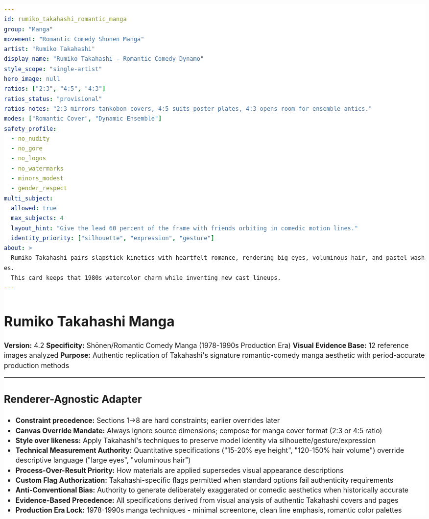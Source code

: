 ```yaml
---
id: rumiko_takahashi_romantic_manga
group: "Manga"
movement: "Romantic Comedy Shonen Manga"
artist: "Rumiko Takahashi"
display_name: "Rumiko Takahashi - Romantic Comedy Dynamo"
style_scope: "single-artist"
hero_image: null
ratios: ["2:3", "4:5", "4:3"]
ratios_status: "provisional"
ratios_notes: "2:3 mirrors tankobon covers, 4:5 suits poster plates, 4:3 opens room for ensemble antics."
modes: ["Romantic Cover", "Dynamic Ensemble"]
safety_profile:
  - no_nudity
  - no_gore
  - no_logos
  - no_watermarks
  - minors_modest
  - gender_respect
multi_subject:
  allowed: true
  max_subjects: 4
  layout_hint: "Give the lead 60 percent of the frame with friends orbiting in comedic motion lines."
  identity_priority: ["silhouette", "expression", "gesture"]
about: >
  Rumiko Takahashi pairs slapstick kinetics with heartfelt romance, rendering big eyes, voluminous hair, and pastel washes.
  This card keeps that 1980s watercolor charm while inventing new cast lineups.
---
```


# Rumiko Takahashi Manga

**Version:** 4.2
 **Specificity:** Shōnen/Romantic Comedy Manga (1978-1990s Production Era)
 **Visual Evidence Base:** 12 reference images analyzed
 **Purpose:** Authentic replication of Takahashi's signature romantic-comedy manga aesthetic with period-accurate production methods

------

## Renderer-Agnostic Adapter

- **Constraint precedence:** Sections 1→8 are hard constraints; earlier overrides later
- **Canvas Override Mandate:** Always ignore source dimensions; compose for manga cover format (2:3 or 4:5 ratio)
- **Style over likeness:** Apply Takahashi's techniques to preserve model identity via silhouette/gesture/expression
- **Technical Measurement Authority:** Quantitative specifications ("15-20% eye height", "120-150% hair volume") override descriptive language ("large eyes", "voluminous hair")
- **Process-Over-Result Priority:** How materials are applied supersedes visual appearance descriptions
- **Custom Flag Authorization:** Takahashi-specific flags permitted when standard options fail authenticity requirements
- **Anti-Conventional Bias:** Authority to generate deliberately exaggerated or comedic aesthetics when historically accurate
- **Evidence-Based Precedence:** All specifications derived from visual analysis of authentic Takahashi covers and pages
- **Production Era Lock:** 1978-1990s manga techniques - minimal screentone, clean line emphasis, romantic color palettes